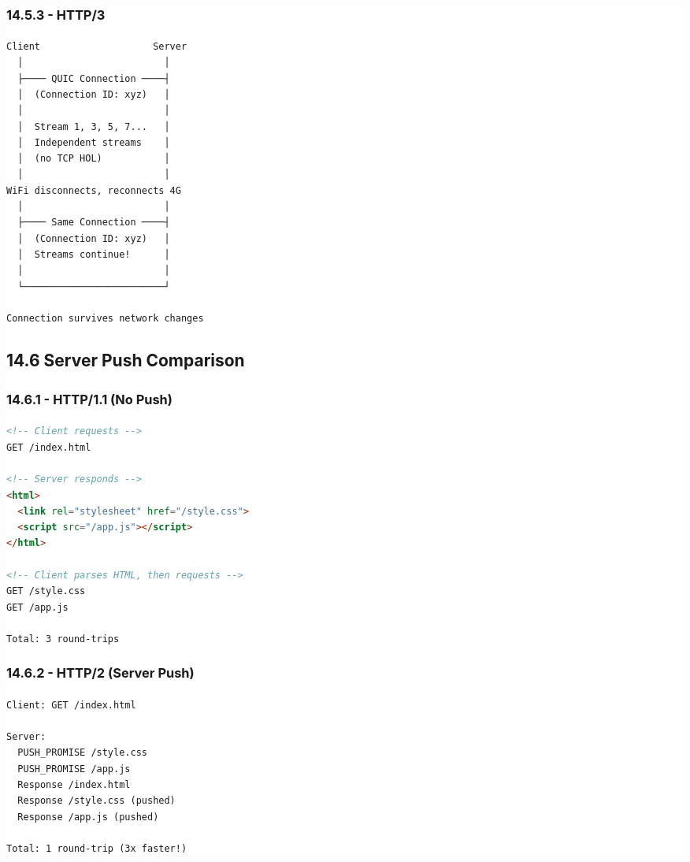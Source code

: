 ### 14.5.3 - HTTP/3

```
Client                    Server
  │                         │
  ├──── QUIC Connection ────┤
  │  (Connection ID: xyz)   │
  │                         │
  │  Stream 1, 3, 5, 7...   │
  │  Independent streams    │
  │  (no TCP HOL)           │
  │                         │
WiFi disconnects, reconnects 4G
  │                         │
  ├──── Same Connection ────┤
  │  (Connection ID: xyz)   │
  │  Streams continue!      │
  │                         │
  └─────────────────────────┘

Connection survives network changes
```

## 14.6 Server Push Comparison

### 14.6.1 - HTTP/1.1 (No Push)

```html
<!-- Client requests -->
GET /index.html

<!-- Server responds -->
<html>
  <link rel="stylesheet" href="/style.css">
  <script src="/app.js"></script>
</html>

<!-- Client parses HTML, then requests -->
GET /style.css
GET /app.js

Total: 3 round-trips
```

### 14.6.2 - HTTP/2 (Server Push)

```
Client: GET /index.html

Server:
  PUSH_PROMISE /style.css
  PUSH_PROMISE /app.js
  Response /index.html
  Response /style.css (pushed)
  Response /app.js (pushed)

Total: 1 round-trip (3x faster!)
```
